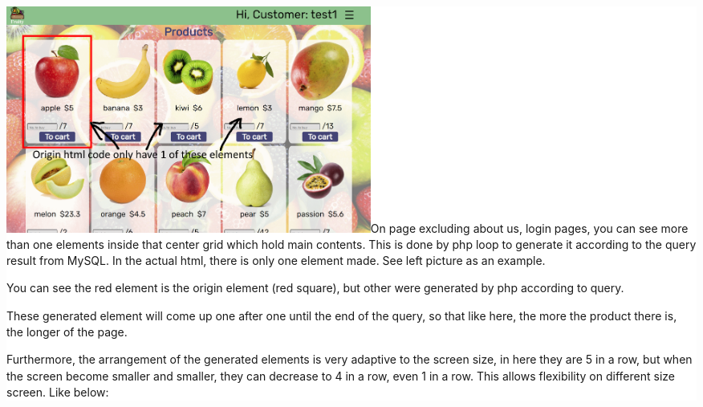 <img src="./media/image27.png"
style="width:4.72778in;height:2.93333in" />On page excluding about us,
login pages, you can see more than one elements inside that center grid
which hold main contents. This is done by php loop to generate it
according to the query result from MySQL. In the actual html, there is
only one element made. See left picture as an example.

You can see the red element is the origin element (red square), but
other were generated by php according to query.

These generated element will come up one after one until the end of the
query, so that like here, the more the product there is, the longer of
the page.

Furthermore, the arrangement of the generated elements is very adaptive
to the screen size, in here they are 5 in a row, but when the screen
become smaller and smaller, they can decrease to 4 in a row, even 1 in a
row. This allows flexibility on different size screen. Like below:
